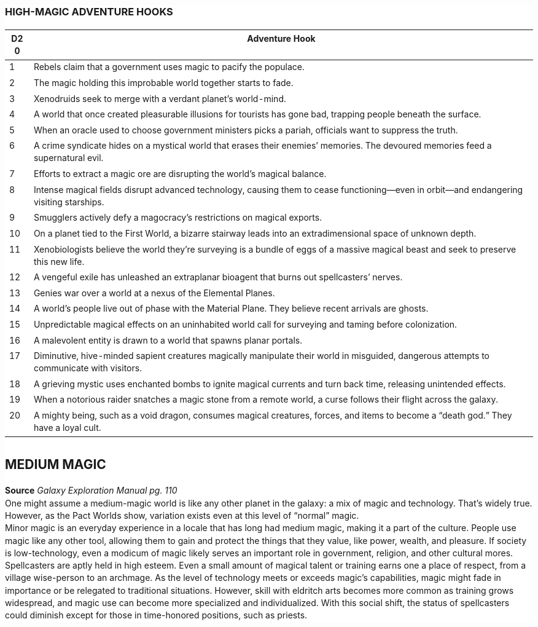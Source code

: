 ### HIGH-MAGIC ADVENTURE HOOKS

| D20 | Adventure Hook                                                                                                                            |
|-----|-------------------------------------------------------------------------------------------------------------------------------------------|
| 1   | Rebels claim that a government uses magic to pacify the populace.                                                                         |
| 2   | The magic holding this improbable world together starts to fade.                                                                          |
| 3   | Xenodruids seek to merge with a verdant planet’s world-mind.                                                                              |
| 4   | A world that once created pleasurable illusions for tourists has gone bad, trapping people beneath the surface.                           |
| 5   | When an oracle used to choose government ministers picks a pariah, officials want to suppress the truth.                                  |
| 6   | A crime syndicate hides on a mystical world that erases their enemies’ memories. The devoured memories feed a supernatural evil.          |
| 7   | Efforts to extract a magic ore are disrupting the world’s magical balance.                                                                |
| 8   | Intense magical fields disrupt advanced technology, causing them to cease functioning—even in orbit—and endangering visiting starships.   |
| 9   | Smugglers actively defy a magocracy’s restrictions on magical exports.                                                                    |
| 10  | On a planet tied to the First World, a bizarre stairway leads into an extradimensional space of unknown depth.                            |
| 11  | Xenobiologists believe the world they’re surveying is a bundle of eggs of a massive magical beast and seek to preserve this new life.     |
| 12  | A vengeful exile has unleashed an extraplanar bioagent that burns out spellcasters’ nerves.                                               |
| 13  | Genies war over a world at a nexus of the Elemental Planes.                                                                               |
| 14  | A world’s people live out of phase with the Material Plane. They believe recent arrivals are ghosts.                                      |
| 15  | Unpredictable magical effects on an uninhabited world call for surveying and taming before colonization.                                  |
| 16  | A malevolent entity is drawn to a world that spawns planar portals.                                                                       |
| 17  | Diminutive, hive-minded sapient creatures magically manipulate their world in misguided, dangerous attempts to communicate with visitors. |
| 18  | A grieving mystic uses enchanted bombs to ignite magical currents and turn back time, releasing unintended effects.                       |
| 19  | When a notorious raider snatches a magic stone from a remote world, a curse follows their flight across the galaxy.                       |
| 20  | A mighty being, such as a void dragon, consumes magical creatures, forces, and items to become a “death god.” They have a loyal cult.     |


  

## MEDIUM MAGIC

**Source** _Galaxy Exploration Manual pg. 110_  
One might assume a medium-magic world is like any other planet in the galaxy: a mix of magic and technology. That’s widely true. However, as the Pact Worlds show, variation exists even at this level of “normal” magic.  
Minor magic is an everyday experience in a locale that has long had medium magic, making it a part of the culture. People use magic like any other tool, allowing them to gain and protect the things that they value, like power, wealth, and pleasure. If society is low-technology, even a modicum of magic likely serves an important role in government, religion, and other cultural mores. Spellcasters are aptly held in high esteem. Even a small amount of magical talent or training earns one a place of respect, from a village wise-person to an archmage. As the level of technology meets or exceeds magic’s capabilities, magic might fade in importance or be relegated to traditional situations. However, skill with eldritch arts becomes more common as training grows widespread, and magic use can become more specialized and individualized. With this social shift, the status of spellcasters could diminish except for those in time-honored positions, such as priests.  